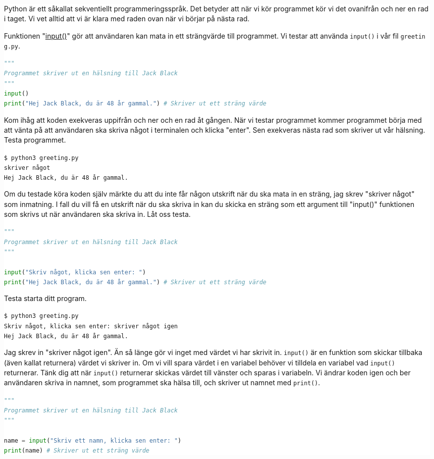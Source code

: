 Python är ett såkallat sekventiellt programmeringsspråk. Det betyder att när vi kör programmet kör vi det ovanifrån och ner en rad i taget. Vi vet alltid att vi är klara med raden ovan när vi börjar på nästa rad.

Funktionen "[input()](https://docs.python.org/3/library/functions.html#input)" gör att användaren kan mata in ett strängvärde till programmet. Vi testar att använda `input()` i vår fil `greeting.py`.

```python
"""
Programmet skriver ut en hälsning till Jack Black
"""
input()
print("Hej Jack Black, du är 48 år gammal.") # Skriver ut ett sträng värde
```

Kom ihåg att koden exekveras uppifrån och ner och en rad åt gången. När vi testar programmet kommer programmet börja med att vänta på att användaren ska skriva något i terminalen och klicka "enter". Sen exekveras nästa rad som skriver ut vår hälsning. Testa programmet.

```bash
$ python3 greeting.py
skriver något
Hej Jack Black, du är 48 år gammal.
```

Om du testade köra koden själv märkte du att du inte får någon utskrift när du ska mata in en sträng, jag skrev "skriver något" som inmatning. I fall du vill få en utskrift när du ska skriva in kan du skicka en sträng som ett argument till "input()" funktionen som skrivs ut när användaren ska skriva in. Låt oss testa.

```python
"""
Programmet skriver ut en hälsning till Jack Black
"""

input("Skriv något, klicka sen enter: ")
print("Hej Jack Black, du är 48 år gammal.") # Skriver ut ett sträng värde
```

Testa starta ditt program.

```bash
$ python3 greeting.py
Skriv något, klicka sen enter: skriver något igen
Hej Jack Black, du är 48 år gammal.
```

Jag skrev in "skriver något igen". Än så länge gör vi inget med värdet vi har skrivit in. `input()` är en funktion som skickar tillbaka (även kallat returnera) värdet vi skriver in. Om vi vill spara värdet i en variabel behöver vi tilldela en variabel vad `input()` returnerar. Tänk dig att när `input()` returnerar skickas värdet till vänster och sparas i variabeln. Vi ändrar koden igen och ber användaren skriva in namnet, som programmet ska hälsa till, och skriver ut namnet med `print()`.

```python
"""
Programmet skriver ut en hälsning till Jack Black
"""

name = input("Skriv ett namn, klicka sen enter: ")
print(name) # Skriver ut ett sträng värde
```
